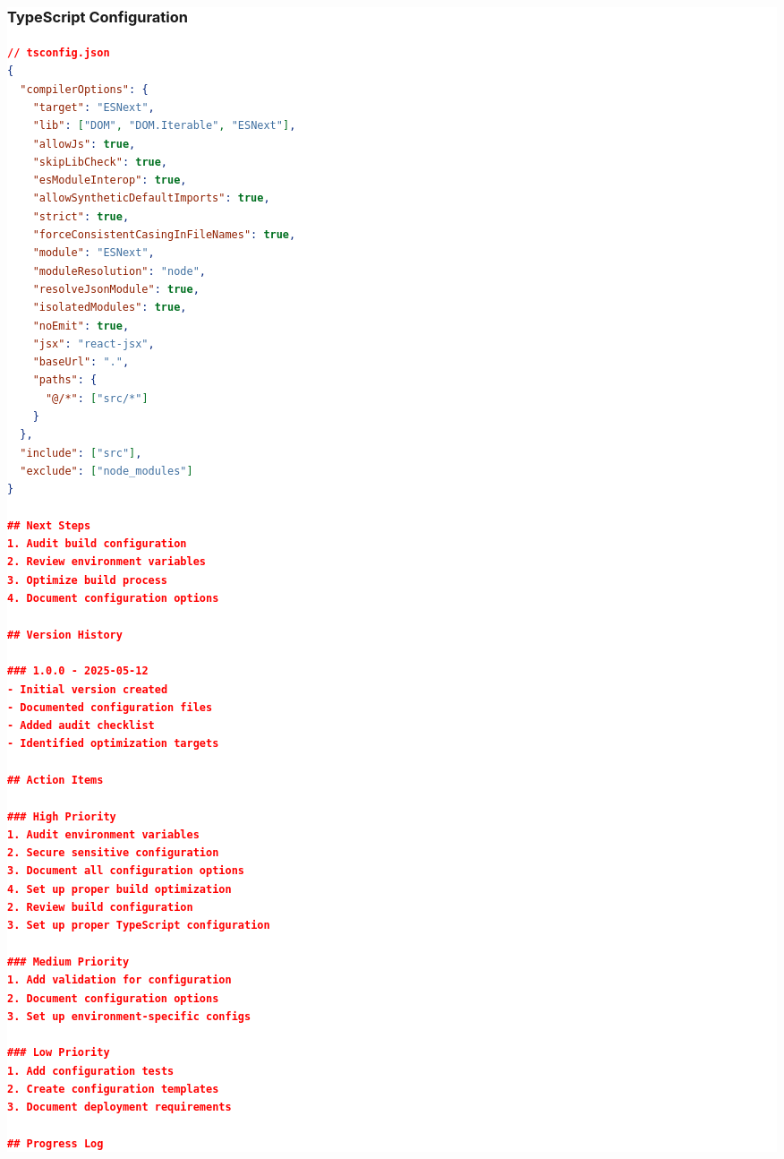 ### TypeScript Configuration
```json
// tsconfig.json
{
  "compilerOptions": {
    "target": "ESNext",
    "lib": ["DOM", "DOM.Iterable", "ESNext"],
    "allowJs": true,
    "skipLibCheck": true,
    "esModuleInterop": true,
    "allowSyntheticDefaultImports": true,
    "strict": true,
    "forceConsistentCasingInFileNames": true,
    "module": "ESNext",
    "moduleResolution": "node",
    "resolveJsonModule": true,
    "isolatedModules": true,
    "noEmit": true,
    "jsx": "react-jsx",
    "baseUrl": ".",
    "paths": {
      "@/*": ["src/*"]
    }
  },
  "include": ["src"],
  "exclude": ["node_modules"]
}

## Next Steps
1. Audit build configuration
2. Review environment variables
3. Optimize build process
4. Document configuration options

## Version History

### 1.0.0 - 2025-05-12
- Initial version created
- Documented configuration files
- Added audit checklist
- Identified optimization targets

## Action Items

### High Priority
1. Audit environment variables
2. Secure sensitive configuration
3. Document all configuration options
4. Set up proper build optimization
2. Review build configuration
3. Set up proper TypeScript configuration

### Medium Priority
1. Add validation for configuration
2. Document configuration options
3. Set up environment-specific configs

### Low Priority
1. Add configuration tests
2. Create configuration templates
3. Document deployment requirements

## Progress Log
```
